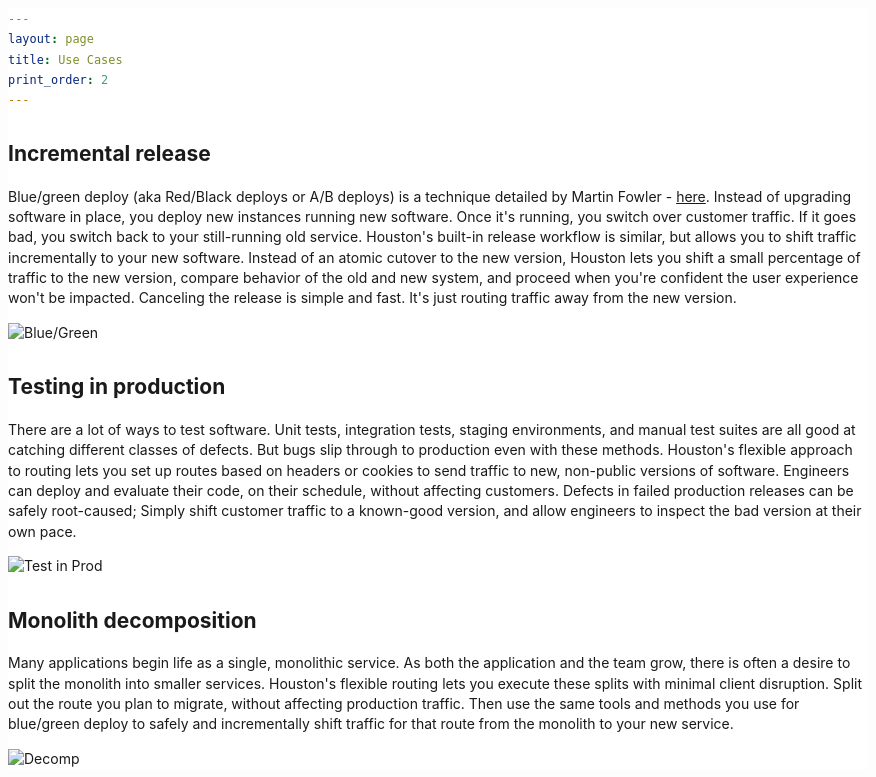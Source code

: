 ```yaml
---
layout: page
title: Use Cases
print_order: 2
---
```


[//]: # ( Copyright 2017 Turbine Labs, Inc.                                   )
[//]: # ( you may not use this file except in compliance with the License.    )
[//]: # ( You may obtain a copy of the License at                             )
[//]: # (                                                                     )
[//]: # (     http://www.apache.org/licenses/LICENSE-2.0                      )
[//]: # (                                                                     )
[//]: # ( Unless required by applicable law or agreed to in writing, software )
[//]: # ( distributed under the License is distributed on an "AS IS" BASIS,   )
[//]: # ( WITHOUT WARRANTIES OR CONDITIONS OF ANY KIND, either express or     )
[//]: # ( implied. See the License for the specific language governing        )
[//]: # ( permissions and limitations under the License.                      )

<a id="incremental-release"></a>
## Incremental release

Blue/green deploy (aka Red/Black deploys or A/B deploys) is a
technique detailed by Martin Fowler -
[here](https://martinfowler.com/bliki/BlueGreenDeployment.html).
Instead of upgrading software in place, you deploy new instances running new
software. Once it's running, you switch over customer traffic. If it
goes bad, you switch back to your still-running old service. Houston's
built-in release workflow is similar, but allows you to shift traffic
incrementally to your new software. Instead of an atomic cutover to
the new version, Houston lets you shift a small percentage of traffic
to the new version, compare behavior of the old and new system, and
proceed when you're confident the user experience won't be
impacted. Canceling the release is simple and fast. It's just routing
traffic away from the new version.

<img width="70%" height="70%" alt="Blue/Green" src="/assets/bluegreen_lm.png" />

<a id="testing"></a>
## Testing in production

There are a lot of ways to test software. Unit tests, integration tests,
staging environments, and manual test suites are all good at catching different
classes of defects. But bugs slip through to production even with these
methods. Houston's flexible approach to routing lets you set up routes
based on headers or cookies to send traffic to new, non-public versions of
software. Engineers can deploy and evaluate their code, on their schedule,
without affecting customers. Defects in failed production releases can be
safely root-caused; Simply shift customer traffic to a known-good version, and
allow engineers to inspect the bad version at their own pace.

<img width="70%" height="70%" alt="Test in Prod" src="/assets/testinprod_lm.png" />

<a id="monolith"></a>
## Monolith decomposition

Many applications begin life as a single, monolithic service. As both the
application and the team grow, there is often a desire to split the monolith
into smaller services. Houston's flexible routing lets you execute these
splits with minimal client disruption. Split out the route you plan to migrate,
without affecting production traffic. Then use the same tools and methods you
use for blue/green deploy to safely and incrementally shift traffic for that
route from the monolith to your new service.

<img width="70%" height="70%" alt="Decomp" src="/assets/decomp_lm.png" />
